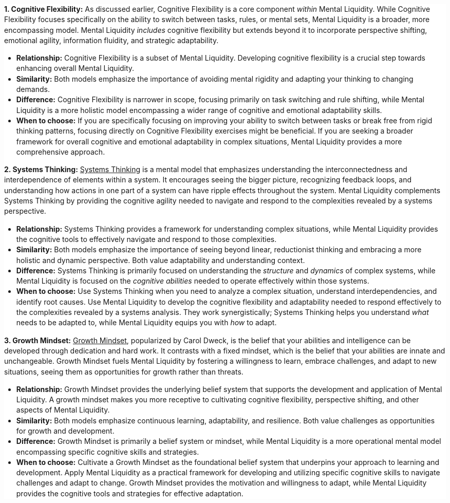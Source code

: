 **1. Cognitive Flexibility:** As discussed earlier, Cognitive Flexibility is a core component *within* Mental Liquidity.  While Cognitive Flexibility focuses specifically on the ability to switch between tasks, rules, or mental sets, Mental Liquidity is a broader, more encompassing model. Mental Liquidity *includes* cognitive flexibility but extends beyond it to incorporate perspective shifting, emotional agility, information fluidity, and strategic adaptability.

* **Relationship:** Cognitive Flexibility is a subset of Mental Liquidity.  Developing cognitive flexibility is a crucial step towards enhancing overall Mental Liquidity.
* **Similarity:** Both models emphasize the importance of avoiding mental rigidity and adapting your thinking to changing demands.
* **Difference:** Cognitive Flexibility is narrower in scope, focusing primarily on task switching and rule shifting, while Mental Liquidity is a more holistic model encompassing a wider range of cognitive and emotional adaptability skills.
* **When to choose:** If you are specifically focusing on improving your ability to switch between tasks or break free from rigid thinking patterns, focusing directly on Cognitive Flexibility exercises might be beneficial.  If you are seeking a broader framework for overall cognitive and emotional adaptability in complex situations, Mental Liquidity provides a more comprehensive approach.

**2. Systems Thinking:** [Systems Thinking](/thinking-matters/classic-mental-models/systems-thinking) is a mental model that emphasizes understanding the interconnectedness and interdependence of elements within a system. It encourages seeing the bigger picture, recognizing feedback loops, and understanding how actions in one part of a system can have ripple effects throughout the system.  Mental Liquidity complements Systems Thinking by providing the cognitive agility needed to navigate and respond to the complexities revealed by a systems perspective.

* **Relationship:** Systems Thinking provides a framework for understanding complex situations, while Mental Liquidity provides the cognitive tools to effectively navigate and respond to those complexities.
* **Similarity:** Both models emphasize the importance of seeing beyond linear, reductionist thinking and embracing a more holistic and dynamic perspective. Both value adaptability and understanding context.
* **Difference:** Systems Thinking is primarily focused on understanding the *structure* and *dynamics* of complex systems, while Mental Liquidity is focused on the *cognitive abilities* needed to operate effectively within those systems.
* **When to choose:** Use Systems Thinking when you need to analyze a complex situation, understand interdependencies, and identify root causes.  Use Mental Liquidity to develop the cognitive flexibility and adaptability needed to respond effectively to the complexities revealed by a systems analysis.  They work synergistically; Systems Thinking helps you understand *what* needs to be adapted to, while Mental Liquidity equips you with *how* to adapt.

**3. Growth Mindset:** [Growth Mindset](/thinking-matters/classic-mental-models/growth-mindset), popularized by Carol Dweck, is the belief that your abilities and intelligence can be developed through dedication and hard work.  It contrasts with a fixed mindset, which is the belief that your abilities are innate and unchangeable.  Growth Mindset fuels Mental Liquidity by fostering a willingness to learn, embrace challenges, and adapt to new situations, seeing them as opportunities for growth rather than threats.

* **Relationship:** Growth Mindset provides the underlying belief system that supports the development and application of Mental Liquidity.  A growth mindset makes you more receptive to cultivating cognitive flexibility, perspective shifting, and other aspects of Mental Liquidity.
* **Similarity:** Both models emphasize continuous learning, adaptability, and resilience.  Both value challenges as opportunities for growth and development.
* **Difference:** Growth Mindset is primarily a belief system or mindset, while Mental Liquidity is a more operational mental model encompassing specific cognitive skills and strategies.
* **When to choose:** Cultivate a Growth Mindset as the foundational belief system that underpins your approach to learning and development.  Apply Mental Liquidity as a practical framework for developing and utilizing specific cognitive skills to navigate challenges and adapt to change.  Growth Mindset provides the motivation and willingness to adapt, while Mental Liquidity provides the cognitive tools and strategies for effective adaptation.
